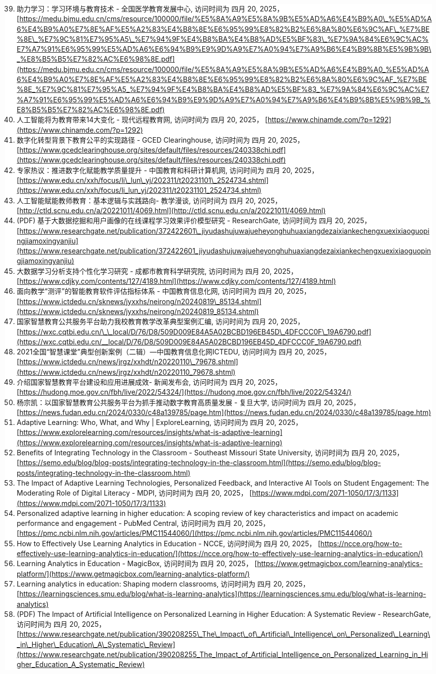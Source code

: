 39. 助力学习：学习环境与教育技术 \- 全国医学教育发展中心, 访问时间为 四月 20, 2025， [https://medu.bjmu.edu.cn/cms/resource/100000/file/%E5%8A%A9%E5%8A%9B%E5%AD%A6%E4%B9%A0\_%E5%AD%A6%E4%B9%A0%E7%8E%AF%E5%A2%83%E4%B8%8E%E6%95%99%E8%82%B2%E6%8A%80%E6%9C%AF\_%E7%BE%8E\_%E7%9C%81%E7%95%A5\_%E7%94%9F%E4%B8%BA%E4%B8%AD%E5%BF%83\_%E7%9A%84%E6%9C%AC%E7%A7%91%E6%95%99%E5%AD%A6%E6%94%B9%E9%9D%A9%E7%A0%94%E7%A9%B6%E4%B9%8B%E5%9B%9B\_%E8%B5%B5%E7%82%AC%E6%98%8E.pdf](https://medu.bjmu.edu.cn/cms/resource/100000/file/%E5%8A%A9%E5%8A%9B%E5%AD%A6%E4%B9%A0_%E5%AD%A6%E4%B9%A0%E7%8E%AF%E5%A2%83%E4%B8%8E%E6%95%99%E8%82%B2%E6%8A%80%E6%9C%AF_%E7%BE%8E_%E7%9C%81%E7%95%A5_%E7%94%9F%E4%B8%BA%E4%B8%AD%E5%BF%83_%E7%9A%84%E6%9C%AC%E7%A7%91%E6%95%99%E5%AD%A6%E6%94%B9%E9%9D%A9%E7%A0%94%E7%A9%B6%E4%B9%8B%E5%9B%9B_%E8%B5%B5%E7%82%AC%E6%98%8E.pdf)  
40. 人工智能将为教育带来14大变化 \- 现代远程教育网, 访问时间为 四月 20, 2025， [https://www.chinamde.com/?p=1292](https://www.chinamde.com/?p=1292)  
41. 数字化转型背景下教育公平的实现路径 \- GCED Clearinghouse, 访问时间为 四月 20, 2025， [https://www.gcedclearinghouse.org/sites/default/files/resources/240338chi.pdf](https://www.gcedclearinghouse.org/sites/default/files/resources/240338chi.pdf)  
42. 专家热议：推进数字化赋能教学质量提升 \- 中国教育和科研计算机网, 访问时间为 四月 20, 2025， [https://www.edu.cn/xxh/focus/li\_lun\_yj/202311/t20231101\_2524734.shtml](https://www.edu.cn/xxh/focus/li_lun_yj/202311/t20231101_2524734.shtml)  
43. 人工智能赋能教师教育：基本逻辑与实践路向- 教学漫谈, 访问时间为 四月 20, 2025， [http://ctld.scnu.edu.cn/a/20221011/4069.html](http://ctld.scnu.edu.cn/a/20221011/4069.html)  
44. (PDF) 基于大数据挖掘和用户画像的在线课程学习效果评价模型研究 \- ResearchGate, 访问时间为 四月 20, 2025， [https://www.researchgate.net/publication/372422601\_jiyudashujuwajueheyonghuhuaxiangdezaixiankechengxuexixiaoguopingjiamoxingyanjiu](https://www.researchgate.net/publication/372422601_jiyudashujuwajueheyonghuhuaxiangdezaixiankechengxuexixiaoguopingjiamoxingyanjiu)  
45. 大数据学习分析支持个性化学习研究 \- 成都市教育科学研究院, 访问时间为 四月 20, 2025， [https://www.cdjky.com/contents/127/4189.html](https://www.cdjky.com/contents/127/4189.html)  
46. 面向教学“测评”的智能教育软件评估指标体系 \- 中国教育信息化网, 访问时间为 四月 20, 2025， [https://www.ictdedu.cn/sknews/jyxxhs/neirong/n20240819\_85134.shtml](https://www.ictdedu.cn/sknews/jyxxhs/neirong/n20240819_85134.shtml)  
47. 国家智慧教育公共服务平台助力我校教育教学改革典型案例汇编, 访问时间为 四月 20, 2025， [https://wxc.cqtbi.edu.cn/\_\_local/D/76/D8/509D009E84A5A02BCBD196EB45D\_4DFCCC0F\_19A6790.pdf](https://wxc.cqtbi.edu.cn/__local/D/76/D8/509D009E84A5A02BCBD196EB45D_4DFCCC0F_19A6790.pdf)  
48. 2021全国“智慧课堂”典型创新案例（二辑）―中国教育信息化网ICTEDU, 访问时间为 四月 20, 2025， [https://www.ictdedu.cn/news/jrgz/xxhdt/n20220110\_79678.shtml](https://www.ictdedu.cn/news/jrgz/xxhdt/n20220110_79678.shtml)  
49. 介绍国家智慧教育平台建设和应用进展成效- 新闻发布会, 访问时间为 四月 20, 2025， [https://hudong.moe.gov.cn/fbh/live/2022/54324/](https://hudong.moe.gov.cn/fbh/live/2022/54324/)  
50. 杨宗凯：以国家智慧教育公共服务平台为抓手推动数字教育高质量发展 \- 复旦大学, 访问时间为 四月 20, 2025， [https://news.fudan.edu.cn/2024/0330/c48a139785/page.htm](https://news.fudan.edu.cn/2024/0330/c48a139785/page.htm)  
51. Adaptive Learning: Who, What, and Why | ExploreLearning, 访问时间为 四月 20, 2025， [https://www.explorelearning.com/resources/insights/what-is-adaptive-learning](https://www.explorelearning.com/resources/insights/what-is-adaptive-learning)  
52. Benefits of Integrating Technology in the Classroom \- Southeast Missouri State University, 访问时间为 四月 20, 2025， [https://semo.edu/blog/blog-posts/integrating-technology-in-the-classroom.html](https://semo.edu/blog/blog-posts/integrating-technology-in-the-classroom.html)  
53. The Impact of Adaptive Learning Technologies, Personalized Feedback, and Interactive AI Tools on Student Engagement: The Moderating Role of Digital Literacy \- MDPI, 访问时间为 四月 20, 2025， [https://www.mdpi.com/2071-1050/17/3/1133](https://www.mdpi.com/2071-1050/17/3/1133)  
54. Personalized adaptive learning in higher education: A scoping review of key characteristics and impact on academic performance and engagement \- PubMed Central, 访问时间为 四月 20, 2025， [https://pmc.ncbi.nlm.nih.gov/articles/PMC11544060/](https://pmc.ncbi.nlm.nih.gov/articles/PMC11544060/)  
55. How to Effectively Use Learning Analytics in Education \- NCCE, 访问时间为 四月 20, 2025， [https://ncce.org/how-to-effectively-use-learning-analytics-in-education/](https://ncce.org/how-to-effectively-use-learning-analytics-in-education/)  
56. Learning Analytics in Education \- MagicBox, 访问时间为 四月 20, 2025， [https://www.getmagicbox.com/learning-analytics-platform/](https://www.getmagicbox.com/learning-analytics-platform/)  
57. Learning analytics in education: Shaping modern classrooms, 访问时间为 四月 20, 2025， [https://learningsciences.smu.edu/blog/what-is-learning-analytics](https://learningsciences.smu.edu/blog/what-is-learning-analytics)  
58. (PDF) The Impact of Artificial Intelligence on Personalized Learning in Higher Education: A Systematic Review \- ResearchGate, 访问时间为 四月 20, 2025， [https://www.researchgate.net/publication/390208255\_The\_Impact\_of\_Artificial\_Intelligence\_on\_Personalized\_Learning\_in\_Higher\_Education\_A\_Systematic\_Review](https://www.researchgate.net/publication/390208255_The_Impact_of_Artificial_Intelligence_on_Personalized_Learning_in_Higher_Education_A_Systematic_Review)  